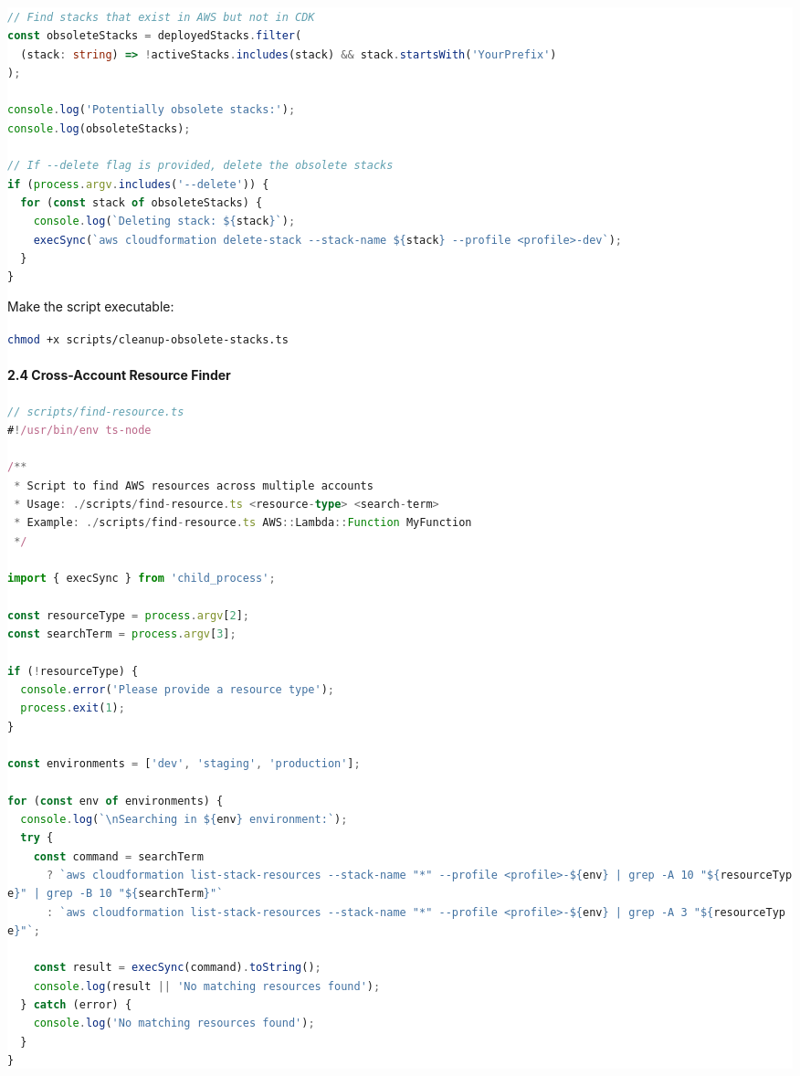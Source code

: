 ```typescript
// Find stacks that exist in AWS but not in CDK
const obsoleteStacks = deployedStacks.filter(
  (stack: string) => !activeStacks.includes(stack) && stack.startsWith('YourPrefix')
);

console.log('Potentially obsolete stacks:');
console.log(obsoleteStacks);

// If --delete flag is provided, delete the obsolete stacks
if (process.argv.includes('--delete')) {
  for (const stack of obsoleteStacks) {
    console.log(`Deleting stack: ${stack}`);
    execSync(`aws cloudformation delete-stack --stack-name ${stack} --profile <profile>-dev`);
  }
}
```

Make the script executable:

```bash
chmod +x scripts/cleanup-obsolete-stacks.ts
```

#### 2.4 Cross-Account Resource Finder

```typescript
// scripts/find-resource.ts
#!/usr/bin/env ts-node

/**
 * Script to find AWS resources across multiple accounts
 * Usage: ./scripts/find-resource.ts <resource-type> <search-term>
 * Example: ./scripts/find-resource.ts AWS::Lambda::Function MyFunction
 */

import { execSync } from 'child_process';

const resourceType = process.argv[2];
const searchTerm = process.argv[3];

if (!resourceType) {
  console.error('Please provide a resource type');
  process.exit(1);
}

const environments = ['dev', 'staging', 'production'];

for (const env of environments) {
  console.log(`\nSearching in ${env} environment:`);
  try {
    const command = searchTerm
      ? `aws cloudformation list-stack-resources --stack-name "*" --profile <profile>-${env} | grep -A 10 "${resourceType}" | grep -B 10 "${searchTerm}"`
      : `aws cloudformation list-stack-resources --stack-name "*" --profile <profile>-${env} | grep -A 3 "${resourceType}"`;
    
    const result = execSync(command).toString();
    console.log(result || 'No matching resources found');
  } catch (error) {
    console.log('No matching resources found');
  }
}
```
